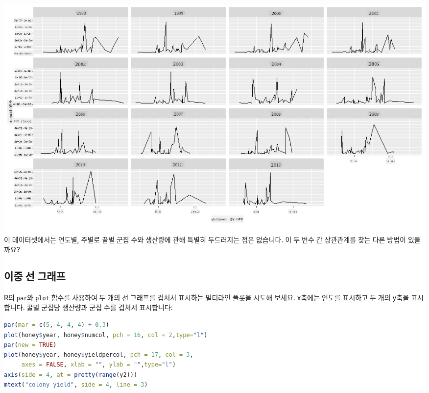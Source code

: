 ![facet grid](../../../../../translated_images/facet.491ad90d61c2a7cc69b50c929f80786c749e38217ccedbf1e22ed8909b65987c.ko.png)

이 데이터셋에서는 연도별, 주별로 꿀벌 군집 수와 생산량에 관해 특별히 두드러지는 점은 없습니다. 이 두 변수 간 상관관계를 찾는 다른 방법이 있을까요?

## 이중 선 그래프

R의 `par`와 `plot` 함수를 사용하여 두 개의 선 그래프를 겹쳐서 표시하는 멀티라인 플롯을 시도해 보세요. x축에는 연도를 표시하고 두 개의 y축을 표시합니다. 꿀벌 군집당 생산량과 군집 수를 겹쳐서 표시합니다:

```r
par(mar = c(5, 4, 4, 4) + 0.3)              
plot(honey$year, honey$numcol, pch = 16, col = 2,type="l")              
par(new = TRUE)                             
plot(honey$year, honey$yieldpercol, pch = 17, col = 3,              
     axes = FALSE, xlab = "", ylab = "",type="l")
axis(side = 4, at = pretty(range(y2)))      
mtext("colony yield", side = 4, line = 3)   
```